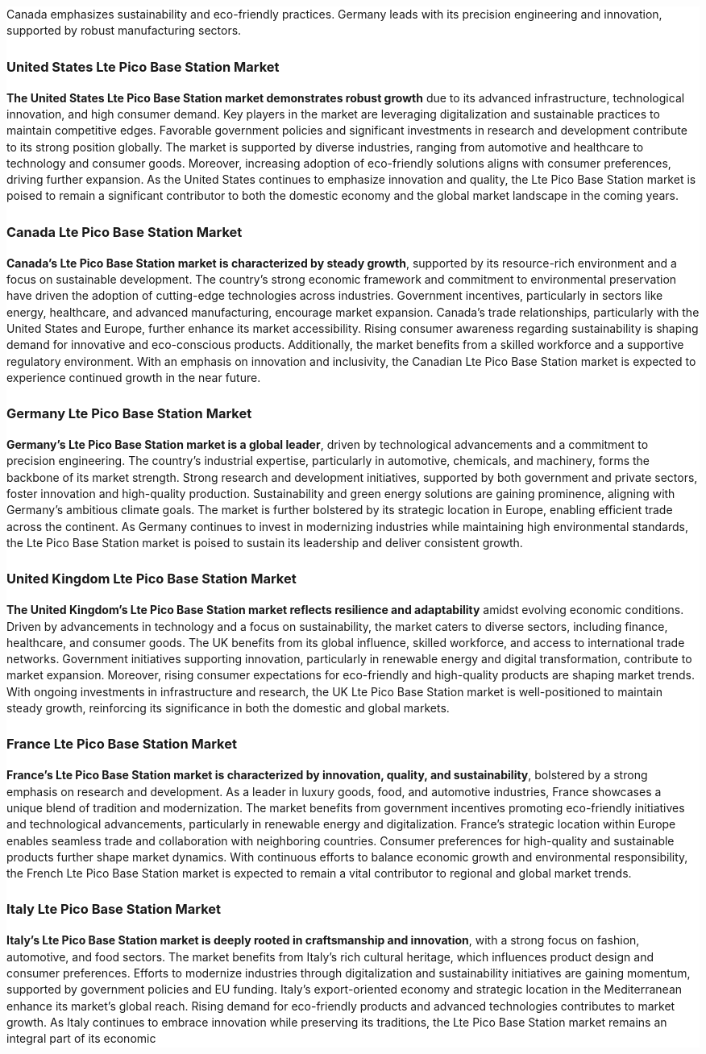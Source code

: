 Canada emphasizes sustainability and eco-friendly practices. Germany leads with its precision engineering and innovation, supported by robust manufacturing sectors.</span></em></p></blockquote><h3><strong>United States Lte Pico Base Station Market</strong></h3><p><strong>The United States Lte Pico Base Station market demonstrates robust growth</strong> due to its advanced infrastructure, technological innovation, and high consumer demand. Key players in the market are leveraging digitalization and sustainable practices to maintain competitive edges. Favorable government policies and significant investments in research and development contribute to its strong position globally. The market is supported by diverse industries, ranging from automotive and healthcare to technology and consumer goods. Moreover, increasing adoption of eco-friendly solutions aligns with consumer preferences, driving further expansion. As the United States continues to emphasize innovation and quality, the Lte Pico Base Station market is poised to remain a significant contributor to both the domestic economy and the global market landscape in the coming years.</p><h3><strong>Canada Lte Pico Base Station Market</strong></h3><p><strong>Canada&rsquo;s Lte Pico Base Station market is characterized by steady growth</strong>, supported by its resource-rich environment and a focus on sustainable development. The country&rsquo;s strong economic framework and commitment to environmental preservation have driven the adoption of cutting-edge technologies across industries. Government incentives, particularly in sectors like energy, healthcare, and advanced manufacturing, encourage market expansion. Canada&rsquo;s trade relationships, particularly with the United States and Europe, further enhance its market accessibility. Rising consumer awareness regarding sustainability is shaping demand for innovative and eco-conscious products. Additionally, the market benefits from a skilled workforce and a supportive regulatory environment. With an emphasis on innovation and inclusivity, the Canadian Lte Pico Base Station market is expected to experience continued growth in the near future.</p><h3><strong>Germany Lte Pico Base Station Market</strong></h3><p><strong>Germany&rsquo;s Lte Pico Base Station market is a global leader</strong>, driven by technological advancements and a commitment to precision engineering. The country&rsquo;s industrial expertise, particularly in automotive, chemicals, and machinery, forms the backbone of its market strength. Strong research and development initiatives, supported by both government and private sectors, foster innovation and high-quality production. Sustainability and green energy solutions are gaining prominence, aligning with Germany&rsquo;s ambitious climate goals. The market is further bolstered by its strategic location in Europe, enabling efficient trade across the continent. As Germany continues to invest in modernizing industries while maintaining high environmental standards, the Lte Pico Base Station market is poised to sustain its leadership and deliver consistent growth.</p><h3><strong>United Kingdom Lte Pico Base Station Market</strong></h3><p><strong>The United Kingdom&rsquo;s Lte Pico Base Station market reflects resilience and adaptability</strong> amidst evolving economic conditions. Driven by advancements in technology and a focus on sustainability, the market caters to diverse sectors, including finance, healthcare, and consumer goods. The UK benefits from its global influence, skilled workforce, and access to international trade networks. Government initiatives supporting innovation, particularly in renewable energy and digital transformation, contribute to market expansion. Moreover, rising consumer expectations for eco-friendly and high-quality products are shaping market trends. With ongoing investments in infrastructure and research, the UK Lte Pico Base Station market is well-positioned to maintain steady growth, reinforcing its significance in both the domestic and global markets.</p><h3><strong>France Lte Pico Base Station Market</strong></h3><p><strong>France&rsquo;s Lte Pico Base Station market is characterized by innovation, quality, and sustainability</strong>, bolstered by a strong emphasis on research and development. As a leader in luxury goods, food, and automotive industries, France showcases a unique blend of tradition and modernization. The market benefits from government incentives promoting eco-friendly initiatives and technological advancements, particularly in renewable energy and digitalization. France&rsquo;s strategic location within Europe enables seamless trade and collaboration with neighboring countries. Consumer preferences for high-quality and sustainable products further shape market dynamics. With continuous efforts to balance economic growth and environmental responsibility, the French Lte Pico Base Station market is expected to remain a vital contributor to regional and global market trends.</p><h3><strong>Italy Lte Pico Base Station Market</strong></h3><p><strong>Italy&rsquo;s Lte Pico Base Station market is deeply rooted in craftsmanship and innovation</strong>, with a strong focus on fashion, automotive, and food sectors. The market benefits from Italy&rsquo;s rich cultural heritage, which influences product design and consumer preferences. Efforts to modernize industries through digitalization and sustainability initiatives are gaining momentum, supported by government policies and EU funding. Italy&rsquo;s export-oriented economy and strategic location in the Mediterranean enhance its market&rsquo;s global reach. Rising demand for eco-friendly products and advanced technologies contributes to market growth. As Italy continues to embrace innovation while preserving its traditions, the Lte Pico Base Station market remains an integral part of its economic